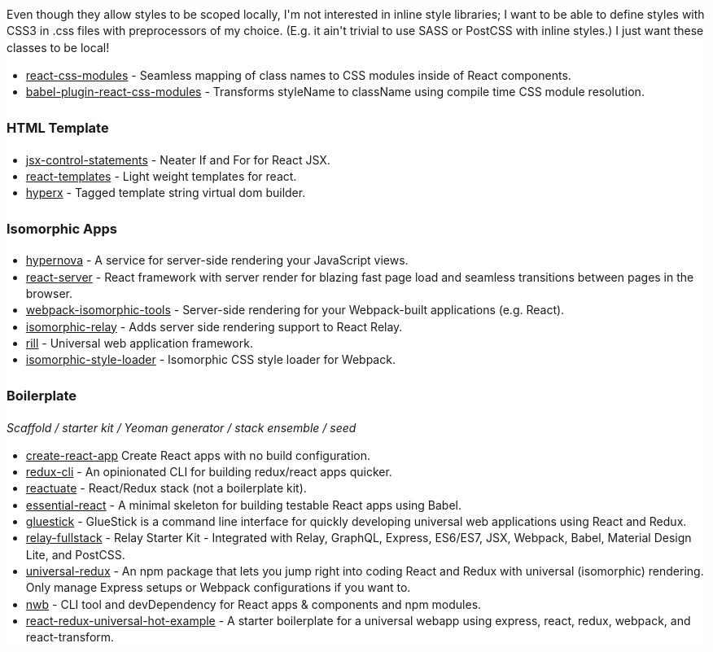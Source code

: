 Even though they allow styles to be scoped locally, I'm not interested in inline style libraries; I want to be able to define styles with CSS3 in .css files with preprocessors of my choice. (E.g. it ain't trivial to use SASS or PostCSS with inline styles.) I just want these classes to be local!
</em>

 - [react-css-modules](https://github.com/gajus/react-css-modules) - Seamless mapping of class names to CSS modules inside of React components.
 - [babel-plugin-react-css-modules](https://github.com/gajus/babel-plugin-react-css-modules) - Transforms styleName to className using compile time CSS module resolution.

















### HTML Template

 - [jsx-control-statements](https://github.com/AlexGilleran/jsx-control-statements) - Neater If and For for React JSX.
 - [react-templates](https://github.com/wix/react-templates) - Light weight templates for react.
 - [hyperx](https://github.com/substack/hyperx) - Tagged template string virtual dom builder.


### Isomorphic Apps

 - [hypernova](https://github.com/airbnb/hypernova) - A service for server-side rendering your JavaScript views.
 - [react-server](https://github.com/redfin/react-server) - React framework with server render for blazing fast page load and seamless transitions between pages in the browser.
 - [webpack-isomorphic-tools](https://github.com/halt-hammerzeit/webpack-isomorphic-tools) - Server-side rendering for your Webpack-built applications (e.g. React).
 - [isomorphic-relay](https://github.com/denvned/isomorphic-relay) - Adds server side rendering support to React Relay.
 - [rill](https://github.com/rill-js/rill) - Universal web application framework.
 - [isomorphic-style-loader](https://github.com/kriasoft/isomorphic-style-loader) - Isomorphic CSS style loader for Webpack.


### Boilerplate

*Scaffold / starter kit / Yeoman generator / stack ensemble / seed*

 - [create-react-app](https://github.com/facebookincubator/create-react-app) Create React apps with no build configuration.
 - [redux-cli](https://github.com/SpencerCDixon/redux-cli) - An opinionated CLI for building redux/react apps quicker.
 - [reactuate](https://github.com/reactuate/reactuate) - React/Redux stack (not a boilerplate kit).
 - [essential-react](https://github.com/pheuter/essential-react) - A minimal skeleton for building testable React apps using Babel.
 - [gluestick](https://github.com/TrueCar/gluestick) - GlueStick is a command line interface for quickly developing universal web applications using React and Redux.
 - [relay-fullstack](https://github.com/lvarayut/relay-fullstack) - Relay Starter Kit - Integrated with Relay, GraphQL, Express, ES6/ES7, JSX, Webpack, Babel, Material Design Lite, and PostCSS.
 - [universal-redux](https://github.com/bdefore/universal-redux) - An npm package that lets you jump right into coding React and Redux with universal (isomorphic) rendering. Only manage Express setups or Webpack configurations if you want to.
 - [nwb](https://github.com/insin/nwb) - CLI tool and devDependency for React apps &amp; components and npm modules.
 - [react-redux-universal-hot-example](https://github.com/erikras/react-redux-universal-hot-example) - A starter boilerplate for a universal webapp using express, react, redux, webpack, and react-transform.
